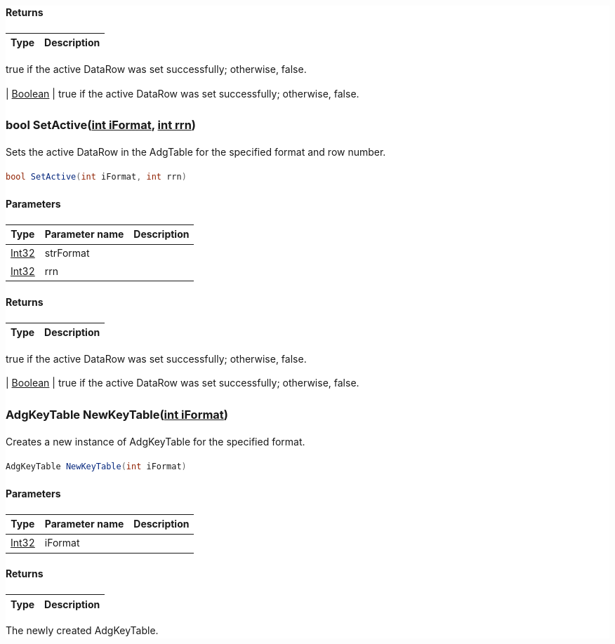 #### Returns
| Type | Description
| --- | ---
true if the active DataRow was set successfully; otherwise, false.

| [Boolean](https://docs.microsoft.com/en-us/dotnet/api/system.boolean) | true if the active DataRow was set successfully; otherwise, false.

### bool SetActive([int iFormat](https://learn.microsoft.com/en-us/dotnet/csharp/language-reference/builtin-types/integral-numeric-types), [int rrn](https://learn.microsoft.com/en-us/dotnet/csharp/language-reference/builtin-types/integral-numeric-types))

Sets the active DataRow in the AdgTable for the specified format and row number.

```cs
bool SetActive(int iFormat, int rrn)
```

#### Parameters
| Type | Parameter name | Description
| --- | --- | ---
| [Int32](https://docs.microsoft.com/en-us/dotnet/api/system.int32) | strFormat | 
| [Int32](https://docs.microsoft.com/en-us/dotnet/api/system.int32) | rrn | 

#### Returns
| Type | Description
| --- | ---
true if the active DataRow was set successfully; otherwise, false.

| [Boolean](https://docs.microsoft.com/en-us/dotnet/api/system.boolean) | true if the active DataRow was set successfully; otherwise, false.

### AdgKeyTable NewKeyTable([int iFormat](https://learn.microsoft.com/en-us/dotnet/csharp/language-reference/builtin-types/integral-numeric-types))

Creates a new instance of AdgKeyTable for the specified format.

```cs
AdgKeyTable NewKeyTable(int iFormat)
```

#### Parameters
| Type | Parameter name | Description
| --- | --- | ---
| [Int32](https://docs.microsoft.com/en-us/dotnet/api/system.int32) | iFormat | 

#### Returns
| Type | Description
| --- | ---
The newly created AdgKeyTable.
